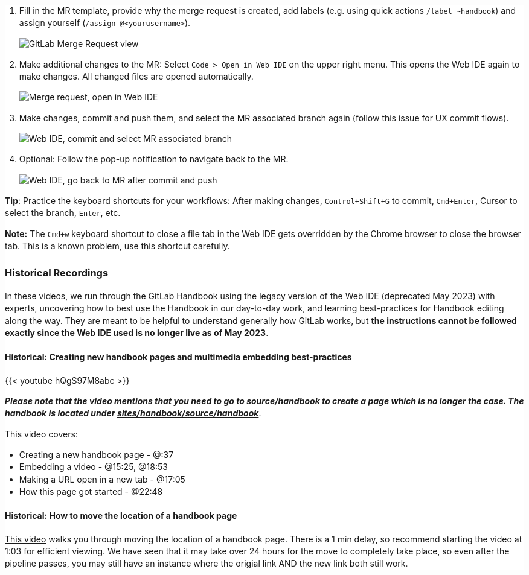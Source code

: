 1. Fill in the MR template, provide why the merge request is created, add labels (e.g. using quick actions `/label ~handbook`) and assign yourself (`/assign @<yourusername>`).

    ![GitLab Merge Request view](/images/handbook/editing/practical_handbook_edits_web_ide_vs_code_gitlab_create_mr.png)

1. Make additional changes to the MR: Select `Code > Open in Web IDE` on the upper right menu. This opens the Web IDE again to make changes. All changed files are opened automatically.

    ![Merge request, open in Web IDE](/images/handbook/editing/practical_handbook_edits_web_ide_vs_code_gitlab_mr_open_in_web_ide.png)

1. Make changes, commit and push them, and select the MR associated branch again (follow [this issue](https://gitlab.com/gitlab-org/gitlab/-/issues/383801#note_1214559713) for UX commit flows).

    ![Web IDE, commit and select MR associated branch](/images/handbook/editing/practical_handbook_edits_web_ide_vs_code_from_mr_changes_source_control_select_branch.png)

1. Optional: Follow the pop-up notification to navigate back to the MR.

    ![Web IDE, go back to MR after commit and push](/images/handbook/editing/practical_handbook_edits_web_ide_vs_code_from_mr_changes_popup_go_to_mr.png)

**Tip**: Practice the keyboard shortcuts for your workflows: After making changes, `Control+Shift+G` to commit, `Cmd+Enter`, Cursor to select the branch, `Enter`, etc.

**Note:** The `Cmd+w` keyboard shortcut to close a file tab in the Web IDE gets overridden by the Chrome browser to close the browser tab. This is a [known problem](https://gitlab.com/gitlab-org/gitlab/-/issues/386209), use this shortcut carefully.

### Historical Recordings

In these videos, we run through the GitLab Handbook using the legacy version of the Web IDE (deprecated May 2023) with experts, uncovering how to best use the Handbook in our day-to-day work, and learning best-practices for Handbook editing along the way. They are meant to be helpful to understand generally how GitLab works, but **the instructions cannot be followed exactly since the Web IDE used is no longer live as of May 2023**.

#### Historical: Creating new handbook pages and multimedia embedding best-practices

{{< youtube hQgS97M8abc >}}

***Please note that the video mentions that you need to go to source/handbook to create a page which is no longer the case. The handbook is located under [sites/handbook/source/handbook](https://gitlab.com/gitlab-com/www-gitlab-com/-/tree/master/sites/handbook/source/handbook)***.

This video covers:

- Creating a new handbook page - @:37
- Embedding a video - @15:25, @18:53
- Making a URL open in a new tab - @17:05
- How this page got started - @22:48

#### Historical: How to move the location of a handbook page

[This video](https://youtu.be/aQl001ka3Y4) walks you through moving the location of a handbook page. There is a 1 min delay, so recommend starting the video at 1:03 for efficient viewing. We have seen that it may take over 24 hours for the move to completely take place, so even after the pipeline passes, you may still have an instance where the origial link AND the new link both still work.
